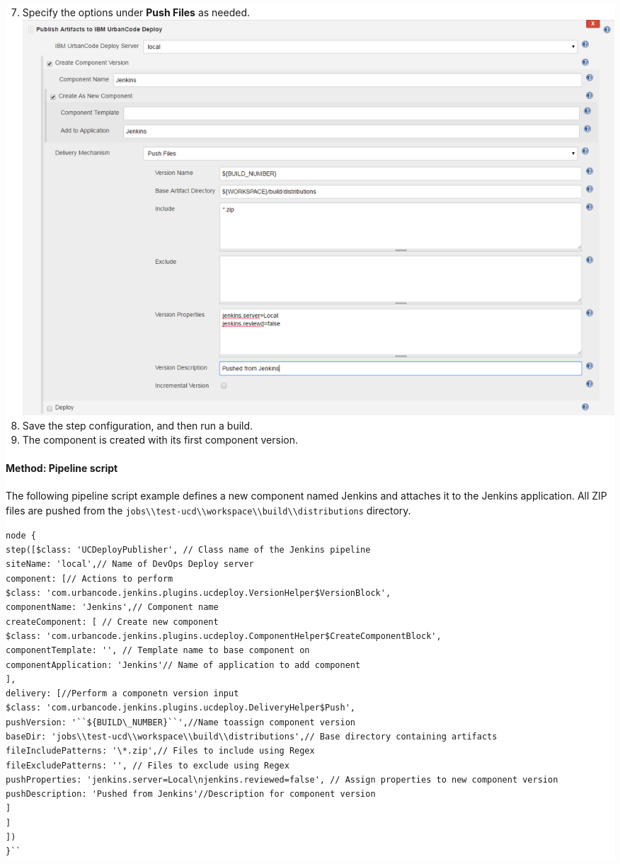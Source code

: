    7. Specify the options under **Push Files** as needed.[![jenkins4](media/jenkins-create-component1.png)](media/jenkins-create-component1.png)
   8. Save the step configuration, and then run a build.
4. The component is created with its first component version.

#### Method: Pipeline script

The following pipeline script example defines a new component named Jenkins and attaches it to the Jenkins application. All ZIP files are pushed from the `jobs\\test-ucd\\workspace\\build\\distributions` directory.

```
node {
step([$class: 'UCDeployPublisher', // Class name of the Jenkins pipeline
siteName: 'local',// Name of DevOps Deploy server
component: [// Actions to perform
$class: 'com.urbancode.jenkins.plugins.ucdeploy.VersionHelper$VersionBlock',
componentName: 'Jenkins',// Component name
createComponent: [ // Create new component
$class: 'com.urbancode.jenkins.plugins.ucdeploy.ComponentHelper$CreateComponentBlock',
componentTemplate: '', // Template name to base component on
componentApplication: 'Jenkins'// Name of application to add component
],
delivery: [//Perform a componetn version input
$class: 'com.urbancode.jenkins.plugins.ucdeploy.DeliveryHelper$Push',
pushVersion: '``${BUILD\_NUMBER}``',//Name toassign component version
baseDir: 'jobs\\test-ucd\\workspace\\build\\distributions',// Base directory containing artifacts
fileIncludePatterns: '\*.zip',// Files to include using Regex
fileExcludePatterns: '', // Files to exclude using Regex
pushProperties: 'jenkins.server=Local\njenkins.reviewed=false', // Assign properties to new component version
pushDescription: 'Pushed from Jenkins'//Description for component version
]
]
])
}``

```